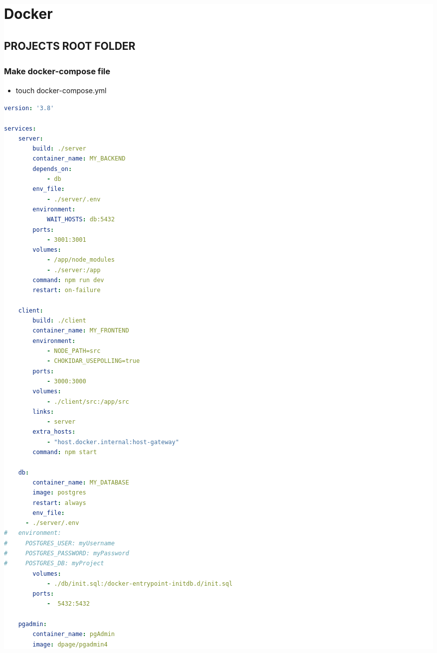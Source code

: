 # Docker

## PROJECTS ROOT FOLDER

### Make docker-compose file
* touch docker-compose.yml
```yml
version: '3.8'

services:
	server:
		build: ./server
		container_name: MY_BACKEND
		depends_on:
			- db
		env_file:
			- ./server/.env
		environment:
			WAIT_HOSTS: db:5432
		ports:
			- 3001:3001
		volumes:
			- /app/node_modules
			- ./server:/app
		command: npm run dev
		restart: on-failure

	client:
		build: ./client
		container_name: MY_FRONTEND
		environment:
			- NODE_PATH=src
			- CHOKIDAR_USEPOLLING=true
		ports:
			- 3000:3000
		volumes:
			- ./client/src:/app/src
		links:
			- server
		extra_hosts:
			- "host.docker.internal:host-gateway"
		command: npm start

	db:
		container_name: MY_DATABASE
		image: postgres
		restart: always
		env_file:
      - ./server/.env
#   environment:
#     POSTGRES_USER: myUsername
#     POSTGRES_PASSWORD: myPassword
#     POSTGRES_DB: myProject
		volumes:
			- ./db/init.sql:/docker-entrypoint-initdb.d/init.sql
		ports:
			-  5432:5432

	pgadmin:
		container_name: pgAdmin
		image: dpage/pgadmin4
```